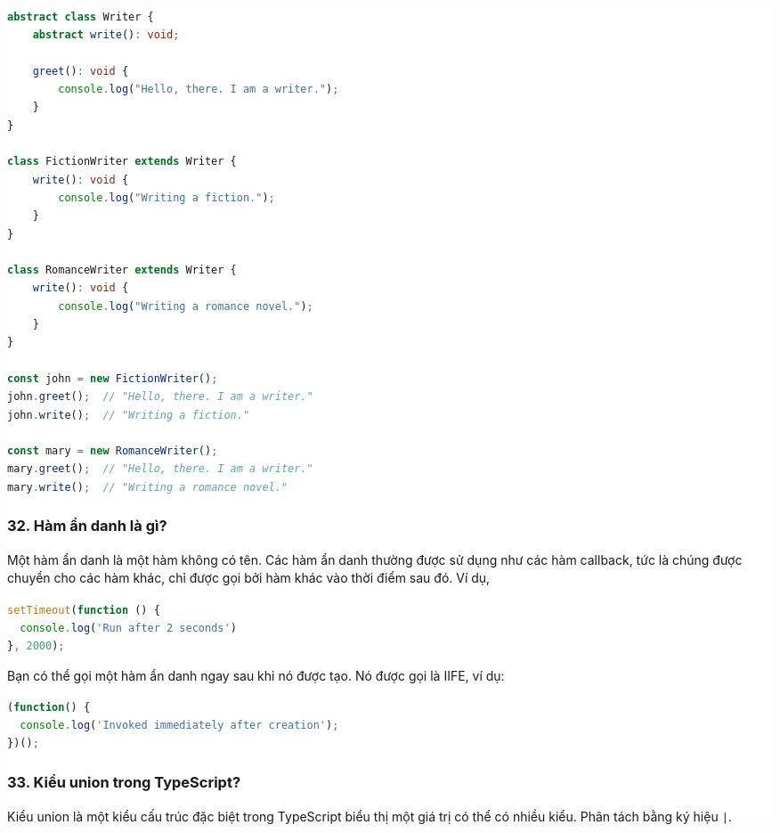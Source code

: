 ```ts
abstract class Writer {
    abstract write(): void;

    greet(): void {
        console.log("Hello, there. I am a writer.");
    }
}

class FictionWriter extends Writer {
    write(): void {
        console.log("Writing a fiction.");
    }
}

class RomanceWriter extends Writer {
    write(): void {
        console.log("Writing a romance novel.");
    }
}

const john = new FictionWriter();
john.greet();  // "Hello, there. I am a writer."
john.write();  // "Writing a fiction."

const mary = new RomanceWriter();
mary.greet();  // "Hello, there. I am a writer."
mary.write();  // "Writing a romance novel."
```

### 32. Hàm ẩn danh là gì?

Một hàm ẩn danh là một hàm không có tên. Các hàm ẩn danh thường được sử dụng như các hàm callback, tức là chúng được chuyển cho các hàm khác, chỉ được gọi bởi hàm khác vào thời điểm sau đó. Ví dụ,

```ts
setTimeout(function () {
  console.log('Run after 2 seconds')
}, 2000);
```

Bạn có thể gọi một hàm ẩn danh ngay sau khi nó được tạo. Nó được gọi là IIFE, ví dụ:

```ts
(function() {
  console.log('Invoked immediately after creation');
})();
```

### 33. Kiểu union trong TypeScript?

Kiểu union là một kiểu cấu trúc đặc biệt trong TypeScript biểu thị một giá trị có thể có nhiều kiểu. Phân tách bằng ký hiệu `|`.
